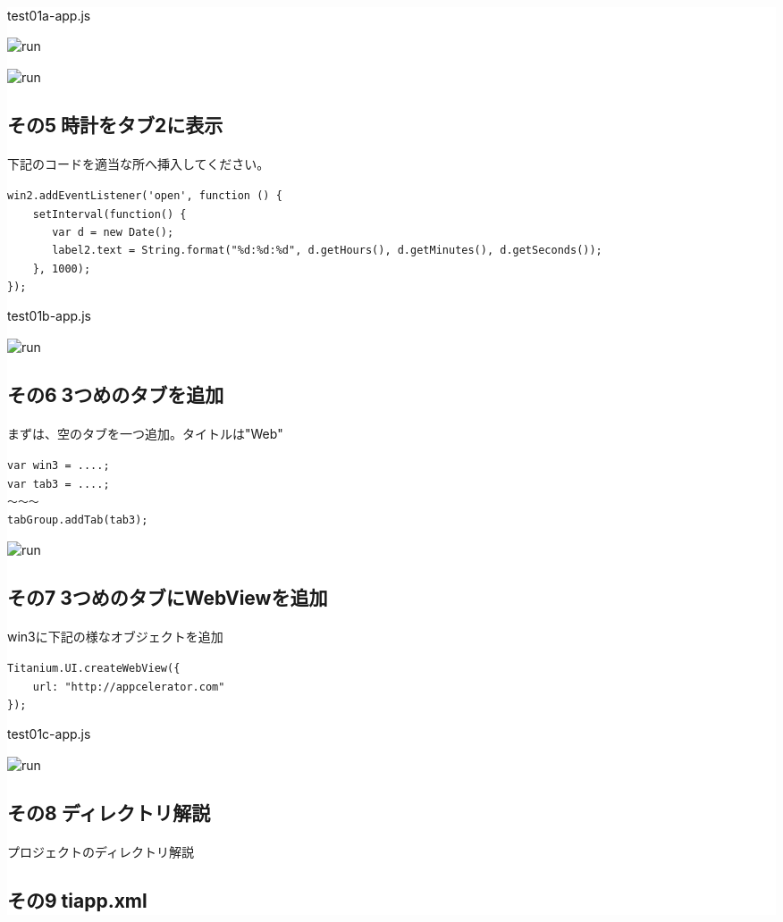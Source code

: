 test01a-app.js

![run](https://github.com/masuidrive/TiHandson/raw/master/images/110618-0004.png)

![run](https://github.com/masuidrive/TiHandson/raw/master/images/110618-0005.png)


## その5 時計をタブ2に表示

下記のコードを適当な所へ挿入してください。

    win2.addEventListener('open', function () {
        setInterval(function() {
	       var d = new Date();
	       label2.text = String.format("%d:%d:%d", d.getHours(), d.getMinutes(), d.getSeconds());
        }, 1000);
    });

test01b-app.js

![run](https://github.com/masuidrive/TiHandson/raw/master/images/110618-0006.png)


## その6 3つめのタブを追加

まずは、空のタブを一つ追加。タイトルは"Web"

    var win3 = ....;
    var tab3 = ....;
    〜〜〜
    tabGroup.addTab(tab3);  

![run](https://github.com/masuidrive/TiHandson/raw/master/images/110618-0008.png)


## その7 3つめのタブにWebViewを追加

win3に下記の様なオブジェクトを追加

    Titanium.UI.createWebView({
        url: "http://appcelerator.com"
    });

test01c-app.js

![run](https://github.com/masuidrive/TiHandson/raw/master/images/110618-0009.png)


## その8 ディレクトリ解説

プロジェクトのディレクトリ解説


## その9 tiapp.xml

